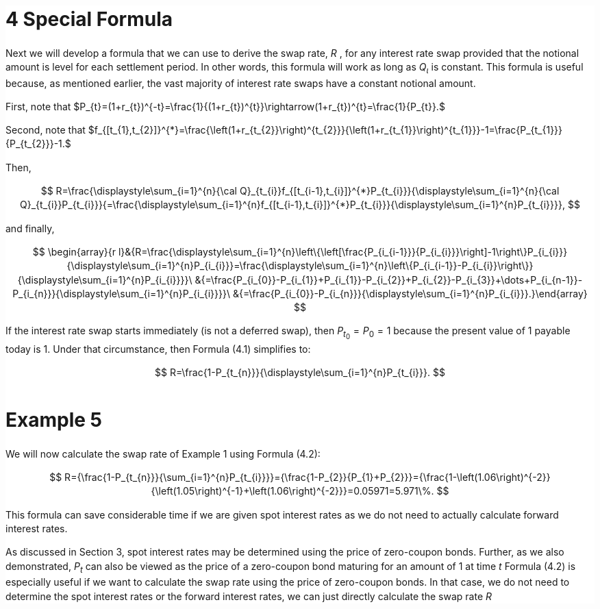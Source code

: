 # 4 Special Formula  

Next we will develop a formula that we can use to derive the swap rate, $R$ , for any interest rate swap provided that the notional amount is level for each settlement period. In other words, this formula will work as long as $Q_{\iota}$ is constant. This formula is useful because, as mentioned earlier, the vast majority of interest rate swaps have a constant notional amount.  

First, note that $P_{t}=(1+r_{t})^{-t}=\frac{1}{(1+r_{t})^{t}}\rightarrow(1+r_{t})^{t}=\frac{1}{P_{t}}.$  

Second, note that $f_{[t_{1},t_{2}]}^{*}=\frac{\left(1+r_{t_{2}}\right)^{t_{2}}}{\left(1+r_{t_{1}}\right)^{t_{1}}}-1=\frac{P_{t_{1}}}{P_{t_{2}}}-1.$  

Then,  

$$
R=\frac{\displaystyle\sum_{i=1}^{n}{\cal Q}_{t_{i}}f_{[t_{i-1},t_{i}]}^{*}P_{t_{i}}}{\displaystyle\sum_{i=1}^{n}{\cal Q}_{t_{i}}P_{t_{i}}}{=\frac{\displaystyle\sum_{i=1}^{n}f_{[t_{i-1},t_{i}]}^{*}P_{t_{i}}}{\displaystyle\sum_{i=1}^{n}P_{t_{i}}}},
$$  

and finally,  

$$
\begin{array}{r l}&{R=\frac{\displaystyle\sum_{i=1}^{n}\left\{\left[\frac{P_{i_{i-1}}}{P_{i_{i}}}\right]-1\right\}P_{i_{i}}}{\displaystyle\sum_{i=1}^{n}P_{i_{i}}}=\frac{\displaystyle\sum_{i=1}^{n}\left\{P_{i_{i-1}}-P_{i_{i}}\right\}}{\displaystyle\sum_{i=1}^{n}P_{i_{i}}}}\ &{=\frac{P_{i_{0}}-P_{i_{1}}+P_{i_{1}}-P_{i_{2}}+P_{i_{2}}-P_{i_{3}}+\dots+P_{i_{n-1}}-P_{i_{n}}}{\displaystyle\sum_{i=1}^{n}P_{i_{i}}}}\ &{=\frac{P_{i_{0}}-P_{i_{n}}}{\displaystyle\sum_{i=1}^{n}P_{i_{i}}}.}\end{array}
$$  

If the interest rate swap starts immediately (is not a deferred swap), then $P_{t_{0}}=P_{0}=1$ because the present value of 1 payable today is 1. Under that circumstance, then Formula (4.1) simplifies to:  

$$
R=\frac{1-P_{t_{n}}}{\displaystyle\sum_{i=1}^{n}P_{t_{i}}}.
$$  

# Example 5  

We will now calculate the swap rate of Example 1 using Formula (4.2):  

$$
R={\frac{1-P_{t_{n}}}{\sum_{i=1}^{n}P_{t_{i}}}}={\frac{1-P_{2}}{P_{1}+P_{2}}}={\frac{1-\left(1.06\right)^{-2}}{\left(1.05\right)^{-1}+\left(1.06\right)^{-2}}}=0.05971=5.971\%.
$$  

This formula can save considerable time if we are given spot interest rates as we do not need to actually calculate forward interest rates.  

As discussed in Section 3, spot interest rates may be determined using the price of zero-coupon bonds. Further, as we also demonstrated, $P_{t}$ can also be viewed as the price of a zero-coupon bond maturing for an amount of 1 at time $t$ Formula (4.2) is especially useful if we want to calculate the swap rate using the price of zero-coupon bonds. In that case, we do not need to determine the spot interest rates or the forward interest rates, we can just directly calculate the swap rate $R$  
